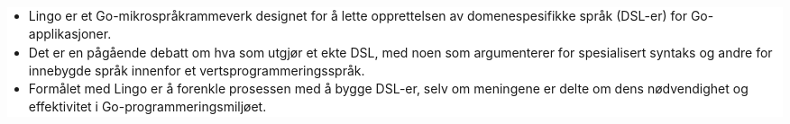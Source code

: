 - Lingo er et Go-mikrospråkrammeverk designet for å lette opprettelsen av domenespesifikke språk (DSL-er) for Go-applikasjoner.
- Det er en pågående debatt om hva som utgjør et ekte DSL, med noen som argumenterer for spesialisert syntaks og andre for innebygde språk innenfor et vertsprogrammeringsspråk.
- Formålet med Lingo er å forenkle prosessen med å bygge DSL-er, selv om meningene er delte om dens nødvendighet og effektivitet i Go-programmeringsmiljøet.

<head>
  <meta property="og:title" content="Bitwarden SDK ble lisensiert på nytt fra proprietær til GPLv3" />
  <meta property="og:type" content="website" />
  <meta property="og:image" content="https://og.cho.sh/api/og/?title=Bitwarden%20SDK%20ble%20lisensiert%20p%C3%A5%20nytt%20fra%20propriet%C3%A6r%20til%20GPLv3&subheading=vrijdag%2025%20oktober%202024%3A%20Samenvatting%20Hacker%20News" />
</head>
